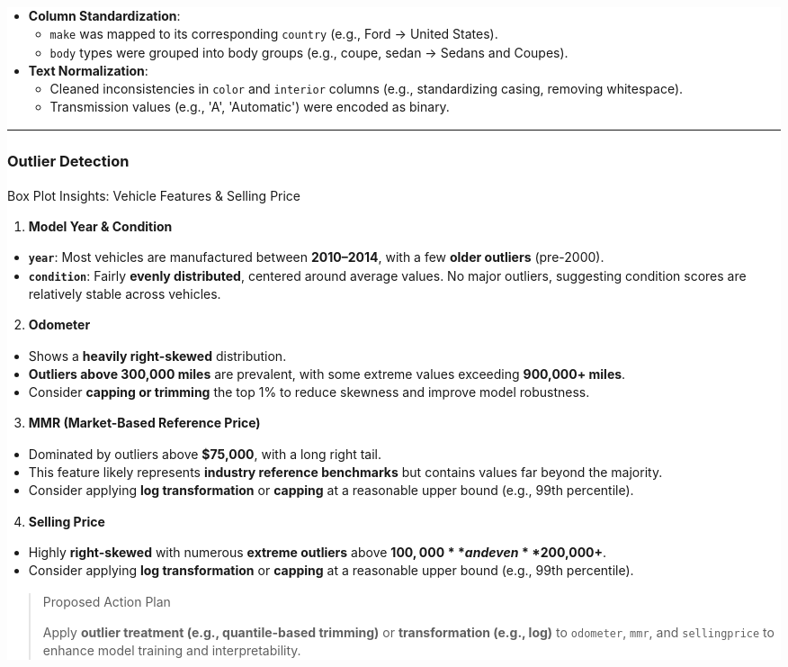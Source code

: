 - **Column Standardization**:
  - `make` was mapped to its corresponding `country` (e.g., Ford → United States).
  - `body` types were grouped into body groups (e.g., coupe, sedan → Sedans and Coupes).
- **Text Normalization**:
  - Cleaned inconsistencies in `color` and `interior` columns (e.g., standardizing casing, removing whitespace).
  - Transmission values (e.g., 'A', 'Automatic') were encoded as binary.

---

### Outlier Detection

Box Plot Insights: Vehicle Features & Selling Price

1. **Model Year & Condition**
- **`year`**: Most vehicles are manufactured between **2010–2014**, with a few **older outliers** (pre-2000).
- **`condition`**: Fairly **evenly distributed**, centered around average values. No major outliers, suggesting condition scores are relatively stable across vehicles.

2. **Odometer**
- Shows a **heavily right-skewed** distribution.
- **Outliers above 300,000 miles** are prevalent, with some extreme values exceeding **900,000+ miles**.
- Consider **capping or trimming** the top 1% to reduce skewness and improve model robustness.

3. **MMR (Market-Based Reference Price)**
- Dominated by outliers above **$75,000**, with a long right tail.
- This feature likely represents **industry reference benchmarks** but contains values far beyond the majority.
- Consider applying **log transformation** or **capping** at a reasonable upper bound (e.g., 99th percentile).

4. **Selling Price**
- Highly **right-skewed** with numerous **extreme outliers** above **$100,000** and even **$200,000+**.
- Consider applying **log transformation** or **capping** at a reasonable upper bound (e.g., 99th percentile).

>Proposed Action Plan
>
>Apply **outlier treatment (e.g., quantile-based trimming)** or **transformation (e.g., log)** to `odometer`, `mmr`, and `sellingprice` to enhance model training and interpretability.

